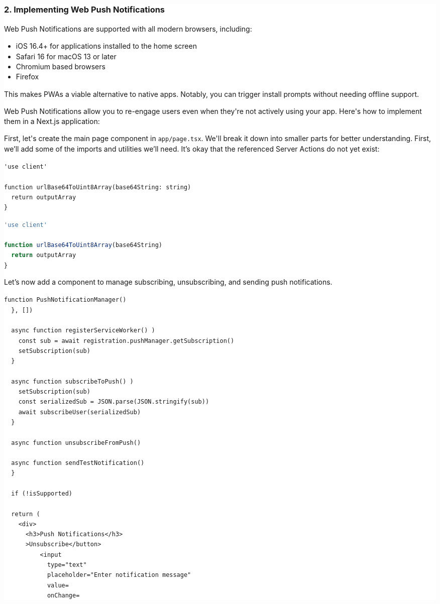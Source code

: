 ### 2. Implementing Web Push Notifications

Web Push Notifications are supported with all modern browsers, including:

- iOS 16.4+ for applications installed to the home screen
- Safari 16 for macOS 13 or later
- Chromium based browsers
- Firefox

This makes PWAs a viable alternative to native apps. Notably, you can trigger install prompts without needing offline support.

Web Push Notifications allow you to re-engage users even when they're not actively using your app. Here's how to implement them in a Next.js application:

First, let's create the main page component in `app/page.tsx`. We'll break it down into smaller parts for better understanding. First, we’ll add some of the imports and utilities we’ll need. It’s okay that the referenced Server Actions do not yet exist:

```tsx switcher
'use client'

function urlBase64ToUint8Array(base64String: string) 
  return outputArray
}
```

```jsx switcher
'use client'

function urlBase64ToUint8Array(base64String) 
  return outputArray
}
```

Let’s now add a component to manage subscribing, unsubscribing, and sending push notifications.

```tsx switcher
function PushNotificationManager() 
  }, [])

  async function registerServiceWorker() )
    const sub = await registration.pushManager.getSubscription()
    setSubscription(sub)
  }

  async function subscribeToPush() )
    setSubscription(sub)
    const serializedSub = JSON.parse(JSON.stringify(sub))
    await subscribeUser(serializedSub)
  }

  async function unsubscribeFromPush() 

  async function sendTestNotification() 
  }

  if (!isSupported) 

  return (
    <div>
      <h3>Push Notifications</h3>
      >Unsubscribe</button>
          <input
            type="text"
            placeholder="Enter notification message"
            value=
            onChange=
```